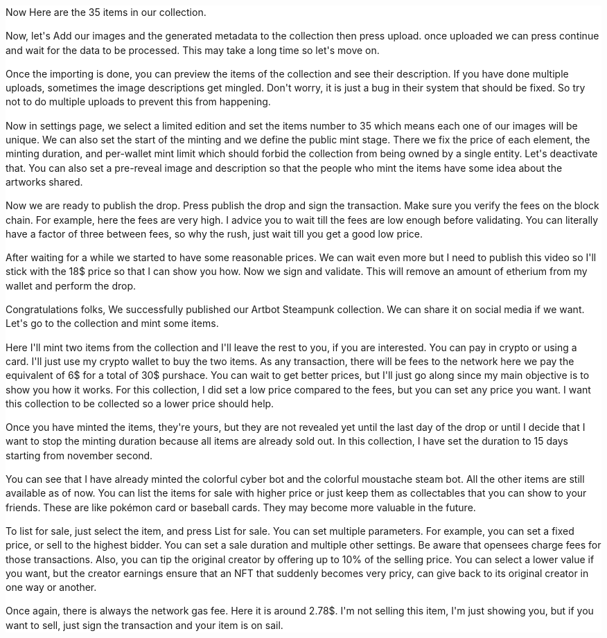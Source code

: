Now Here are the 35 items in our collection.


Now, let's Add our images and the generated metadata to the collection then press upload. once uploaded we can press continue and wait for the data to be processed. This may take a long time so let's move on.

Once the importing is done, you can preview the items of the collection and see their description.  If you have done multiple uploads, sometimes the image descriptions get mingled. Don't worry, it is just a bug in their system that should be fixed. So try not to do multiple uploads to prevent this from happening.

Now in settings page, we select a limited edition and set the items number to 35 which means each one of our images will be unique. We can also set the start of the minting and we define the public mint stage. There we fix the price of each element, the minting duration, and per-wallet mint limit which should forbid the collection from being owned by a single entity. Let's deactivate that. You can also set a pre-reveal image and description so that the people who mint the items have some idea about the artworks shared.

Now we are ready to publish the drop. Press publish the drop and sign the transaction. Make sure you verify the fees on the block chain. For example, here the fees are very high. I advice you to wait till the fees are low enough before validating. You can literally have a factor of three between fees, so why the rush, just wait till you get a good low price.

After waiting for a while we started to have some reasonable prices. We can wait even more but I need to publish this video so I'll stick with the 18$ price so  that I can show you how. Now we sign and validate. This will remove an amount of etherium from my wallet and perform the drop.

Congratulations folks, We successfully published our Artbot Steampunk collection. We can share it on social media if we want. Let's go to the collection and mint some items.

Here I'll mint two items from the collection and I'll leave the rest to you, if you are interested. You can pay in crypto or using a card. I'll just use my crypto wallet to buy the two items. As any transaction, there will be fees to the network here we pay the equivalent of 6$ for a total of 30$ purshace. You can wait to get better prices, but I'll just go along since my main objective is to show you how it works. For this collection, I did set a low price compared to the fees, but you can set any price you want. I want this collection to be collected so a lower price should help.

Once you have minted the items, they're yours, but they are not revealed yet until the last day of the drop or until I decide that I want to stop the minting duration because all items are already sold out. In this collection, I have set the duration to 15 days starting from november second.

You can see that I have already minted the colorful cyber bot and the colorful moustache steam bot. All the other items are still available as of now. You can list the items for sale with higher price or just keep them as collectables that you can show to your friends. These are like pokémon card or baseball cards. They may become more valuable in the future.

To list for sale, just select the item, and press List for sale. You can set multiple parameters. For example, you can set a fixed price, or sell to the highest bidder. You can set a sale duration and multiple other settings. Be aware that opensees charge fees for those transactions. Also, you can tip the original creator by offering up to 10% of the selling price. You can select a lower value if you want, but the creator earnings ensure that an NFT that suddenly becomes very pricy, can give back to its original creator in one way or another.

Once again, there is always the network gas fee. Here it is around 2.78$. I'm not selling this item, I'm just showing you, but if you want to sell, just sign the transaction and your item is on sail.
